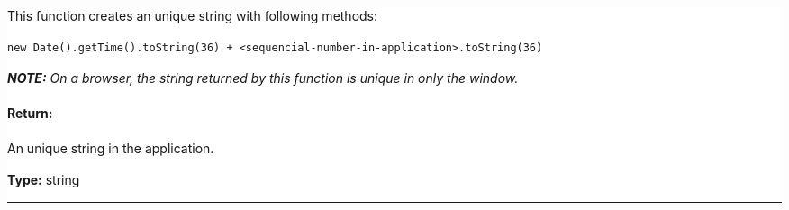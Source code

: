 This function creates an unique string with following methods:

```
new Date().getTime().toString(36) + <sequencial-number-in-application>.toString(36)
```

***NOTE:*** *On a browser, the string returned by this function is unique in only the window.*

#### Return:

An unique string in the application.

**Type:** string


----
[repo-url]: https://github.com/sttk/fav-text/
[mit-img]: https://img.shields.io/badge/license-MIT-green.svg
[mit-url]: https://opensource.org/licenses/MIT

